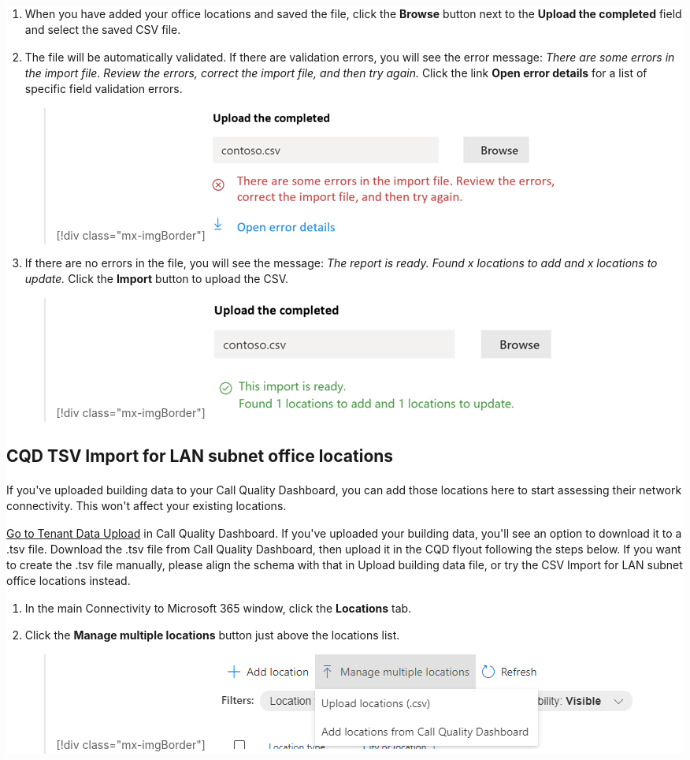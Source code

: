 1. When you have added your office locations and saved the file, click the **Browse** button next to the **Upload the completed** field and select the saved CSV file.

1. The file will be automatically validated. If there are validation errors, you will see the error message: _There are some errors in the import file. Review the errors, correct the import file, and then try again._ Click the link **Open error details** for a list of specific field validation errors.

   > [!div class="mx-imgBorder"]
   > ![CSV import error message.](../media/m365-mac-perf/m365-mac-perf-import-error.png)

1. If there are no errors in the file, you will see the message: _The report is ready. Found x locations to add and x locations to update._ Click the **Import** button to upload the CSV.

   > [!div class="mx-imgBorder"]
   > ![CSV import ready message.](../media/m365-mac-perf/m365-mac-perf-import-ready.png)

## CQD TSV Import for LAN subnet office locations

If you've uploaded building data to your Call Quality Dashboard, you can add those locations here to start assessing their network connectivity. This won't affect your existing locations.

[Go to Tenant Data Upload](https://cqd.teams.microsoft.com/spd/#/TenantDataUpload) in Call Quality Dashboard. If you've uploaded your building data, you'll see an option to download it to a .tsv file. Download the .tsv file from Call Quality Dashboard, then upload it in the CQD flyout following the steps below. If you want to create the .tsv file manually, please align the schema with that in Upload building data file, or try the CSV Import for LAN subnet office locations instead.

1. In the main Connectivity to Microsoft 365 window, click the **Locations** tab.

2. Click the **Manage multiple locations** button just above the locations list.

   > [!div class="mx-imgBorder"]
   > ![Manage multiple locations menu.](../media/m365-mac-perf/m365-mac-perf-import-cqd-manage-multiple.png)
